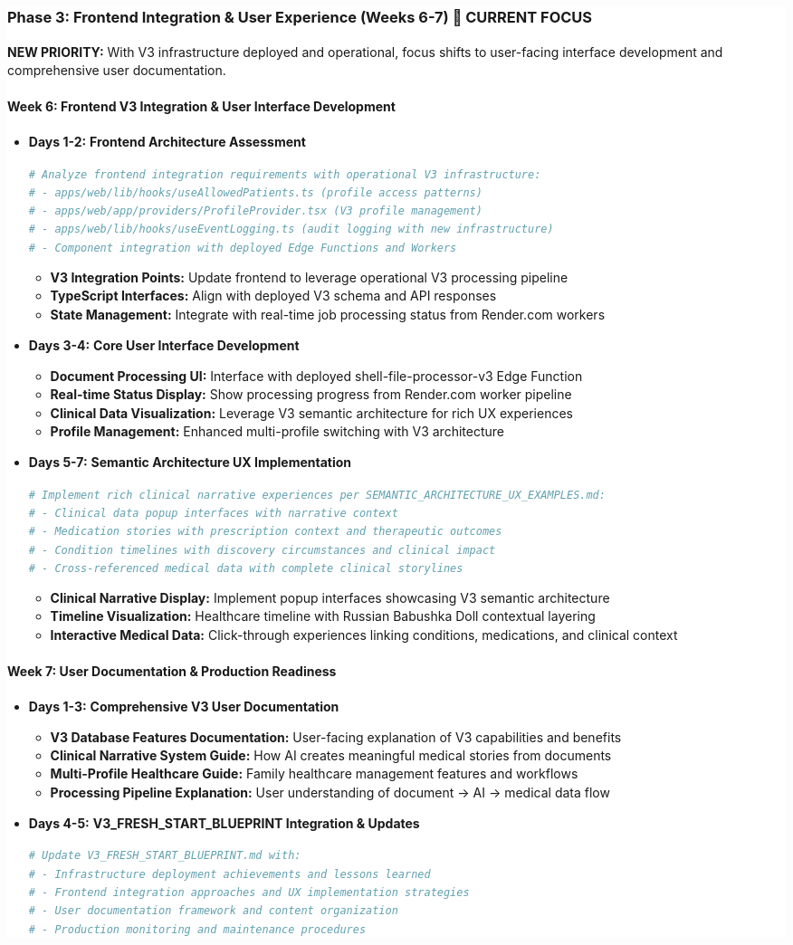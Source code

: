 ### **Phase 3: Frontend Integration & User Experience** (Weeks 6-7) 🔄 **CURRENT FOCUS**

**NEW PRIORITY:** With V3 infrastructure deployed and operational, focus shifts to user-facing interface development and comprehensive user documentation.

#### **Week 6: Frontend V3 Integration & User Interface Development**
- **Days 1-2:** **Frontend Architecture Assessment**
  ```bash
  # Analyze frontend integration requirements with operational V3 infrastructure:
  # - apps/web/lib/hooks/useAllowedPatients.ts (profile access patterns)
  # - apps/web/app/providers/ProfileProvider.tsx (V3 profile management)
  # - apps/web/lib/hooks/useEventLogging.ts (audit logging with new infrastructure)
  # - Component integration with deployed Edge Functions and Workers
  ```
  - **V3 Integration Points:** Update frontend to leverage operational V3 processing pipeline
  - **TypeScript Interfaces:** Align with deployed V3 schema and API responses  
  - **State Management:** Integrate with real-time job processing status from Render.com workers

- **Days 3-4:** **Core User Interface Development**
  - **Document Processing UI:** Interface with deployed shell-file-processor-v3 Edge Function
  - **Real-time Status Display:** Show processing progress from Render.com worker pipeline
  - **Clinical Data Visualization:** Leverage V3 semantic architecture for rich UX experiences
  - **Profile Management:** Enhanced multi-profile switching with V3 architecture

- **Days 5-7:** **Semantic Architecture UX Implementation**
  ```bash
  # Implement rich clinical narrative experiences per SEMANTIC_ARCHITECTURE_UX_EXAMPLES.md:
  # - Clinical data popup interfaces with narrative context
  # - Medication stories with prescription context and therapeutic outcomes  
  # - Condition timelines with discovery circumstances and clinical impact
  # - Cross-referenced medical data with complete clinical storylines
  ```
  - **Clinical Narrative Display:** Implement popup interfaces showcasing V3 semantic architecture
  - **Timeline Visualization:** Healthcare timeline with Russian Babushka Doll contextual layering
  - **Interactive Medical Data:** Click-through experiences linking conditions, medications, and clinical context

#### **Week 7: User Documentation & Production Readiness**
- **Days 1-3:** **Comprehensive V3 User Documentation**
  - **V3 Database Features Documentation:** User-facing explanation of V3 capabilities and benefits
  - **Clinical Narrative System Guide:** How AI creates meaningful medical stories from documents
  - **Multi-Profile Healthcare Guide:** Family healthcare management features and workflows
  - **Processing Pipeline Explanation:** User understanding of document → AI → medical data flow

- **Days 4-5:** **V3_FRESH_START_BLUEPRINT Integration & Updates**
  ```bash
  # Update V3_FRESH_START_BLUEPRINT.md with:
  # - Infrastructure deployment achievements and lessons learned
  # - Frontend integration approaches and UX implementation strategies
  # - User documentation framework and content organization
  # - Production monitoring and maintenance procedures
  ```

